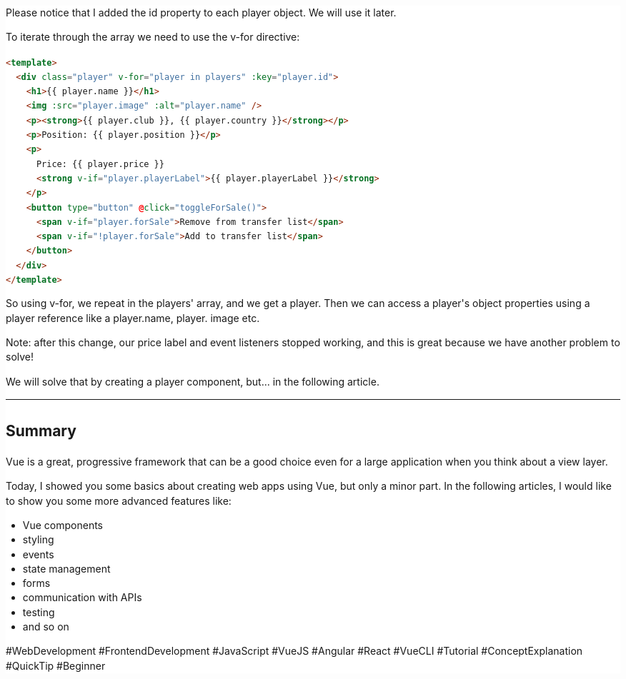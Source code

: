 Please notice that I added the id property to each player object. We will use it later.

To iterate through the array we need to use the v-for directive:

```html
<template>
  <div class="player" v-for="player in players" :key="player.id">
    <h1>{{ player.name }}</h1>
    <img :src="player.image" :alt="player.name" />
    <p><strong>{{ player.club }}, {{ player.country }}</strong></p>
    <p>Position: {{ player.position }}</p>
    <p>
      Price: {{ player.price }}
      <strong v-if="player.playerLabel">{{ player.playerLabel }}</strong>
    </p>
    <button type="button" @click="toggleForSale()">
      <span v-if="player.forSale">Remove from transfer list</span>
      <span v-if="!player.forSale">Add to transfer list</span>
    </button>
  </div>
</template>
```

So using v-for, we repeat in the players' array, and we get a player. Then we can access a player's object properties using a player reference like a player.name, player. image etc.

Note: after this change, our price label and event listeners stopped working, and this is great because we have another problem to solve!

We will solve that by creating a player component, but... in the following article.

---

## Summary

Vue is a great, progressive framework that can be a good choice even for a large application when you think about a view layer.

Today, I showed you some basics about creating web apps using Vue, but only a minor part. In the following articles, I would like to show you some more advanced features like:

- Vue components
- styling
- events
- state management
- forms
- communication with APIs
- testing
- and so on

#WebDevelopment #FrontendDevelopment #JavaScript #VueJS #Angular #React #VueCLI #Tutorial #ConceptExplanation #QuickTip #Beginner

